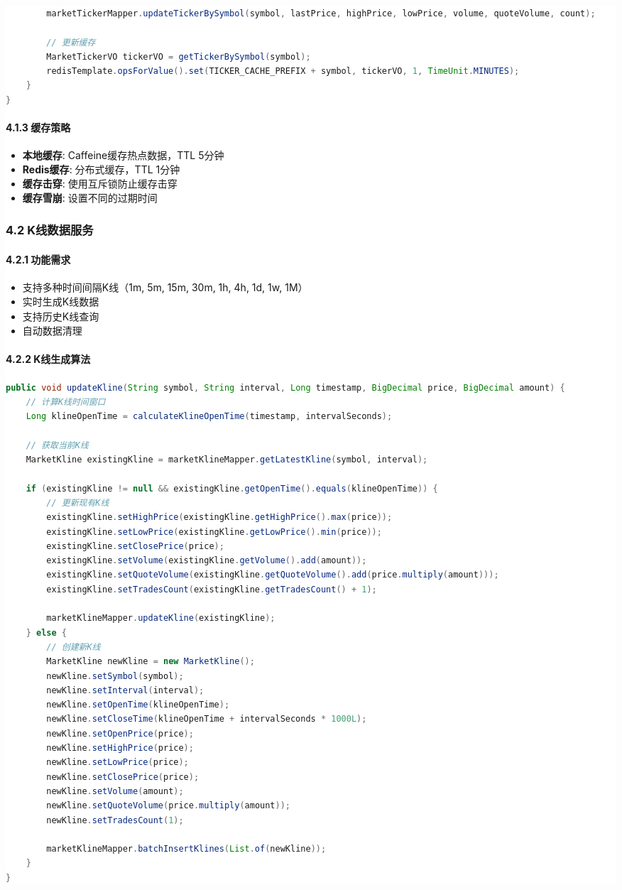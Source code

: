 ```java
        marketTickerMapper.updateTickerBySymbol(symbol, lastPrice, highPrice, lowPrice, volume, quoteVolume, count);

        // 更新缓存
        MarketTickerVO tickerVO = getTickerBySymbol(symbol);
        redisTemplate.opsForValue().set(TICKER_CACHE_PREFIX + symbol, tickerVO, 1, TimeUnit.MINUTES);
    }
}
```

#### 4.1.3 缓存策略
- **本地缓存**: Caffeine缓存热点数据，TTL 5分钟
- **Redis缓存**: 分布式缓存，TTL 1分钟
- **缓存击穿**: 使用互斥锁防止缓存击穿
- **缓存雪崩**: 设置不同的过期时间

### 4.2 K线数据服务

#### 4.2.1 功能需求
- 支持多种时间间隔K线（1m, 5m, 15m, 30m, 1h, 4h, 1d, 1w, 1M）
- 实时生成K线数据
- 支持历史K线查询
- 自动数据清理

#### 4.2.2 K线生成算法
```java
public void updateKline(String symbol, String interval, Long timestamp, BigDecimal price, BigDecimal amount) {
    // 计算K线时间窗口
    Long klineOpenTime = calculateKlineOpenTime(timestamp, intervalSeconds);

    // 获取当前K线
    MarketKline existingKline = marketKlineMapper.getLatestKline(symbol, interval);

    if (existingKline != null && existingKline.getOpenTime().equals(klineOpenTime)) {
        // 更新现有K线
        existingKline.setHighPrice(existingKline.getHighPrice().max(price));
        existingKline.setLowPrice(existingKline.getLowPrice().min(price));
        existingKline.setClosePrice(price);
        existingKline.setVolume(existingKline.getVolume().add(amount));
        existingKline.setQuoteVolume(existingKline.getQuoteVolume().add(price.multiply(amount)));
        existingKline.setTradesCount(existingKline.getTradesCount() + 1);

        marketKlineMapper.updateKline(existingKline);
    } else {
        // 创建新K线
        MarketKline newKline = new MarketKline();
        newKline.setSymbol(symbol);
        newKline.setInterval(interval);
        newKline.setOpenTime(klineOpenTime);
        newKline.setCloseTime(klineOpenTime + intervalSeconds * 1000L);
        newKline.setOpenPrice(price);
        newKline.setHighPrice(price);
        newKline.setLowPrice(price);
        newKline.setClosePrice(price);
        newKline.setVolume(amount);
        newKline.setQuoteVolume(price.multiply(amount));
        newKline.setTradesCount(1);

        marketKlineMapper.batchInsertKlines(List.of(newKline));
    }
}
```